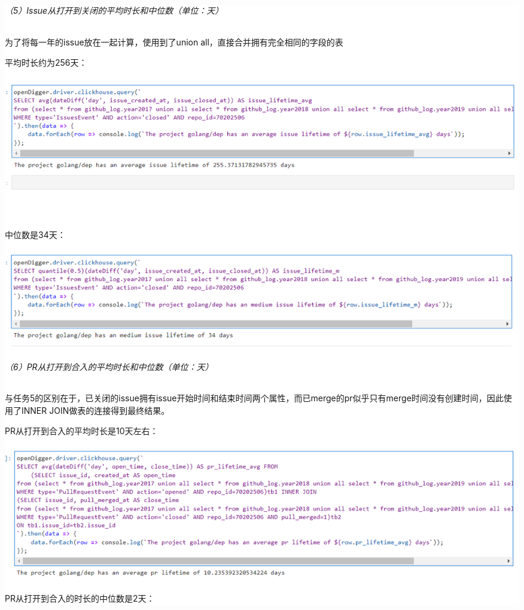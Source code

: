 ###### （5）Issue从打开到关闭的平均时长和中位数（单位：天）

为了将每一年的issue放在一起计算，使用到了union all，直接合并拥有完全相同的字段的表

平均时长约为256天：

![](./images/avgissue.PNG)

中位数是34天：

![](./images/medissue.PNG)



###### （6）PR从打开到合入的平均时长和中位数（单位：天）

与任务5的区别在于，已关闭的issue拥有issue开始时间和结束时间两个属性，而已merge的pr似乎只有merge时间没有创建时间，因此使用了INNER JOIN做表的连接得到最终结果。

PR从打开到合入的平均时长是10天左右：

![](./images/avgpr.PNG)

PR从打开到合入的时长的中位数是2天：
